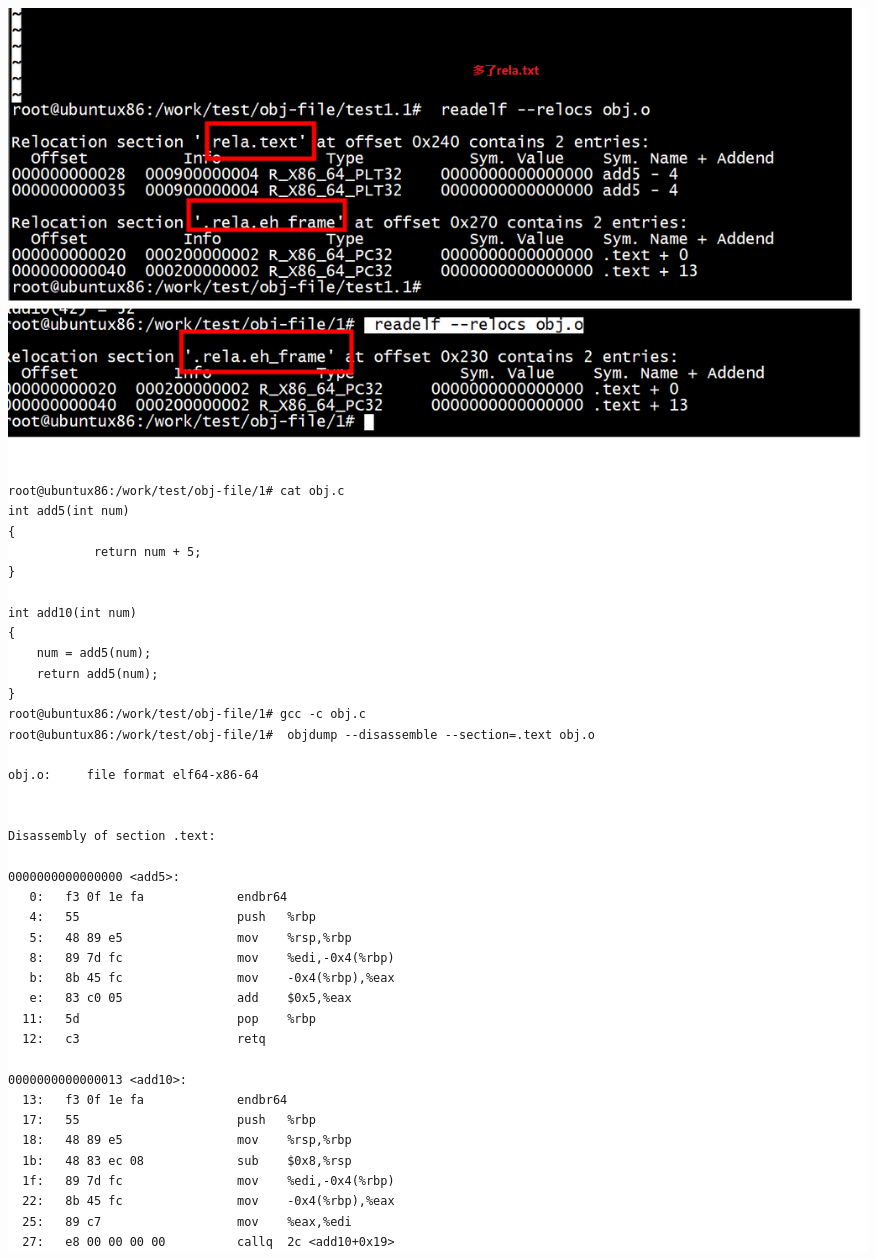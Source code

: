 ![image](../reloc.png)

```
root@ubuntux86:/work/test/obj-file/1# cat obj.c 
int add5(int num)
{
            return num + 5;
}
 
int add10(int num)
{
    num = add5(num);
    return add5(num);
}
root@ubuntux86:/work/test/obj-file/1# gcc -c obj.c  
root@ubuntux86:/work/test/obj-file/1#  objdump --disassemble --section=.text obj.o

obj.o:     file format elf64-x86-64


Disassembly of section .text:

0000000000000000 <add5>:
   0:   f3 0f 1e fa             endbr64 
   4:   55                      push   %rbp
   5:   48 89 e5                mov    %rsp,%rbp
   8:   89 7d fc                mov    %edi,-0x4(%rbp)
   b:   8b 45 fc                mov    -0x4(%rbp),%eax
   e:   83 c0 05                add    $0x5,%eax
  11:   5d                      pop    %rbp
  12:   c3                      retq   

0000000000000013 <add10>:
  13:   f3 0f 1e fa             endbr64 
  17:   55                      push   %rbp
  18:   48 89 e5                mov    %rsp,%rbp
  1b:   48 83 ec 08             sub    $0x8,%rsp
  1f:   89 7d fc                mov    %edi,-0x4(%rbp)
  22:   8b 45 fc                mov    -0x4(%rbp),%eax
  25:   89 c7                   mov    %eax,%edi
  27:   e8 00 00 00 00          callq  2c <add10+0x19>
```
